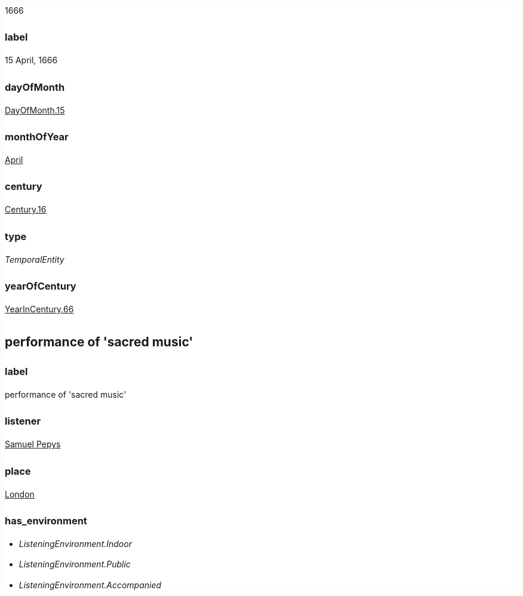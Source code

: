 
1666

### label


15 April, 1666

### dayOfMonth


[DayOfMonth.15](#DayOfMonth.15)

### monthOfYear


[April](#April)

### century


[Century.16](#Century.16)

### type


*TemporalEntity*

### yearOfCentury


[YearInCentury.66](#YearInCentury.66)

## performance of 'sacred music'

### label


performance of 'sacred music'

### listener


[Samuel Pepys](#Samuel-Pepys)

### place


[London](#London)

### has_environment

 - *ListeningEnvironment.Indoor*

 - *ListeningEnvironment.Public*

 - *ListeningEnvironment.Accompanied*
